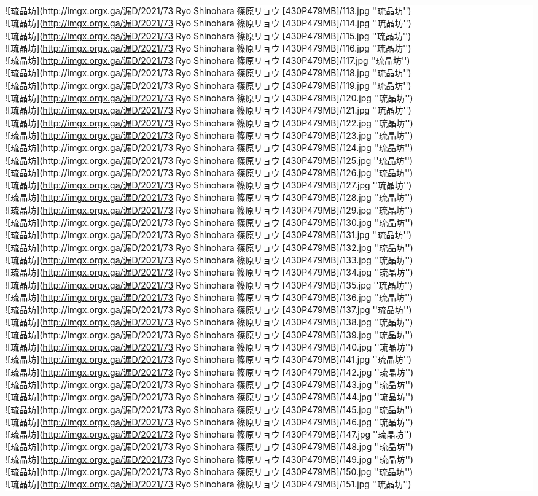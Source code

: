 ![琉晶坊](http://imgx.orgx.ga/漏D/2021/73 Ryo Shinohara 篠原リョウ [430P479MB]/113.jpg ''琉晶坊'') <br>
![琉晶坊](http://imgx.orgx.ga/漏D/2021/73 Ryo Shinohara 篠原リョウ [430P479MB]/114.jpg ''琉晶坊'') <br>
![琉晶坊](http://imgx.orgx.ga/漏D/2021/73 Ryo Shinohara 篠原リョウ [430P479MB]/115.jpg ''琉晶坊'') <br>
![琉晶坊](http://imgx.orgx.ga/漏D/2021/73 Ryo Shinohara 篠原リョウ [430P479MB]/116.jpg ''琉晶坊'') <br>
![琉晶坊](http://imgx.orgx.ga/漏D/2021/73 Ryo Shinohara 篠原リョウ [430P479MB]/117.jpg ''琉晶坊'') <br>
![琉晶坊](http://imgx.orgx.ga/漏D/2021/73 Ryo Shinohara 篠原リョウ [430P479MB]/118.jpg ''琉晶坊'') <br>
![琉晶坊](http://imgx.orgx.ga/漏D/2021/73 Ryo Shinohara 篠原リョウ [430P479MB]/119.jpg ''琉晶坊'') <br>
![琉晶坊](http://imgx.orgx.ga/漏D/2021/73 Ryo Shinohara 篠原リョウ [430P479MB]/120.jpg ''琉晶坊'') <br>
![琉晶坊](http://imgx.orgx.ga/漏D/2021/73 Ryo Shinohara 篠原リョウ [430P479MB]/121.jpg ''琉晶坊'') <br>
![琉晶坊](http://imgx.orgx.ga/漏D/2021/73 Ryo Shinohara 篠原リョウ [430P479MB]/122.jpg ''琉晶坊'') <br>
![琉晶坊](http://imgx.orgx.ga/漏D/2021/73 Ryo Shinohara 篠原リョウ [430P479MB]/123.jpg ''琉晶坊'') <br>
![琉晶坊](http://imgx.orgx.ga/漏D/2021/73 Ryo Shinohara 篠原リョウ [430P479MB]/124.jpg ''琉晶坊'') <br>
![琉晶坊](http://imgx.orgx.ga/漏D/2021/73 Ryo Shinohara 篠原リョウ [430P479MB]/125.jpg ''琉晶坊'') <br>
![琉晶坊](http://imgx.orgx.ga/漏D/2021/73 Ryo Shinohara 篠原リョウ [430P479MB]/126.jpg ''琉晶坊'') <br>
![琉晶坊](http://imgx.orgx.ga/漏D/2021/73 Ryo Shinohara 篠原リョウ [430P479MB]/127.jpg ''琉晶坊'') <br>
![琉晶坊](http://imgx.orgx.ga/漏D/2021/73 Ryo Shinohara 篠原リョウ [430P479MB]/128.jpg ''琉晶坊'') <br>
![琉晶坊](http://imgx.orgx.ga/漏D/2021/73 Ryo Shinohara 篠原リョウ [430P479MB]/129.jpg ''琉晶坊'') <br>
![琉晶坊](http://imgx.orgx.ga/漏D/2021/73 Ryo Shinohara 篠原リョウ [430P479MB]/130.jpg ''琉晶坊'') <br>
![琉晶坊](http://imgx.orgx.ga/漏D/2021/73 Ryo Shinohara 篠原リョウ [430P479MB]/131.jpg ''琉晶坊'') <br>
![琉晶坊](http://imgx.orgx.ga/漏D/2021/73 Ryo Shinohara 篠原リョウ [430P479MB]/132.jpg ''琉晶坊'') <br>
![琉晶坊](http://imgx.orgx.ga/漏D/2021/73 Ryo Shinohara 篠原リョウ [430P479MB]/133.jpg ''琉晶坊'') <br>
![琉晶坊](http://imgx.orgx.ga/漏D/2021/73 Ryo Shinohara 篠原リョウ [430P479MB]/134.jpg ''琉晶坊'') <br>
![琉晶坊](http://imgx.orgx.ga/漏D/2021/73 Ryo Shinohara 篠原リョウ [430P479MB]/135.jpg ''琉晶坊'') <br>
![琉晶坊](http://imgx.orgx.ga/漏D/2021/73 Ryo Shinohara 篠原リョウ [430P479MB]/136.jpg ''琉晶坊'') <br>
![琉晶坊](http://imgx.orgx.ga/漏D/2021/73 Ryo Shinohara 篠原リョウ [430P479MB]/137.jpg ''琉晶坊'') <br>
![琉晶坊](http://imgx.orgx.ga/漏D/2021/73 Ryo Shinohara 篠原リョウ [430P479MB]/138.jpg ''琉晶坊'') <br>
![琉晶坊](http://imgx.orgx.ga/漏D/2021/73 Ryo Shinohara 篠原リョウ [430P479MB]/139.jpg ''琉晶坊'') <br>
![琉晶坊](http://imgx.orgx.ga/漏D/2021/73 Ryo Shinohara 篠原リョウ [430P479MB]/140.jpg ''琉晶坊'') <br>
![琉晶坊](http://imgx.orgx.ga/漏D/2021/73 Ryo Shinohara 篠原リョウ [430P479MB]/141.jpg ''琉晶坊'') <br>
![琉晶坊](http://imgx.orgx.ga/漏D/2021/73 Ryo Shinohara 篠原リョウ [430P479MB]/142.jpg ''琉晶坊'') <br>
![琉晶坊](http://imgx.orgx.ga/漏D/2021/73 Ryo Shinohara 篠原リョウ [430P479MB]/143.jpg ''琉晶坊'') <br>
![琉晶坊](http://imgx.orgx.ga/漏D/2021/73 Ryo Shinohara 篠原リョウ [430P479MB]/144.jpg ''琉晶坊'') <br>
![琉晶坊](http://imgx.orgx.ga/漏D/2021/73 Ryo Shinohara 篠原リョウ [430P479MB]/145.jpg ''琉晶坊'') <br>
![琉晶坊](http://imgx.orgx.ga/漏D/2021/73 Ryo Shinohara 篠原リョウ [430P479MB]/146.jpg ''琉晶坊'') <br>
![琉晶坊](http://imgx.orgx.ga/漏D/2021/73 Ryo Shinohara 篠原リョウ [430P479MB]/147.jpg ''琉晶坊'') <br>
![琉晶坊](http://imgx.orgx.ga/漏D/2021/73 Ryo Shinohara 篠原リョウ [430P479MB]/148.jpg ''琉晶坊'') <br>
![琉晶坊](http://imgx.orgx.ga/漏D/2021/73 Ryo Shinohara 篠原リョウ [430P479MB]/149.jpg ''琉晶坊'') <br>
![琉晶坊](http://imgx.orgx.ga/漏D/2021/73 Ryo Shinohara 篠原リョウ [430P479MB]/150.jpg ''琉晶坊'') <br>
![琉晶坊](http://imgx.orgx.ga/漏D/2021/73 Ryo Shinohara 篠原リョウ [430P479MB]/151.jpg ''琉晶坊'') <br>
